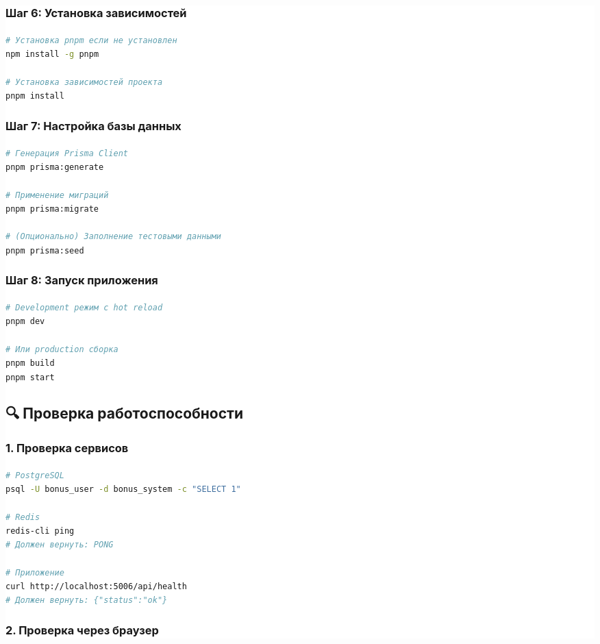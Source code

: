 ### Шаг 6: Установка зависимостей

```bash
# Установка pnpm если не установлен
npm install -g pnpm

# Установка зависимостей проекта
pnpm install
```

### Шаг 7: Настройка базы данных

```bash
# Генерация Prisma Client
pnpm prisma:generate

# Применение миграций
pnpm prisma:migrate

# (Опционально) Заполнение тестовыми данными
pnpm prisma:seed
```

### Шаг 8: Запуск приложения

```bash
# Development режим с hot reload
pnpm dev

# Или production сборка
pnpm build
pnpm start
```

## 🔍 Проверка работоспособности

### 1. Проверка сервисов

```bash
# PostgreSQL
psql -U bonus_user -d bonus_system -c "SELECT 1"

# Redis
redis-cli ping
# Должен вернуть: PONG

# Приложение
curl http://localhost:5006/api/health
# Должен вернуть: {"status":"ok"}
```

### 2. Проверка через браузер
